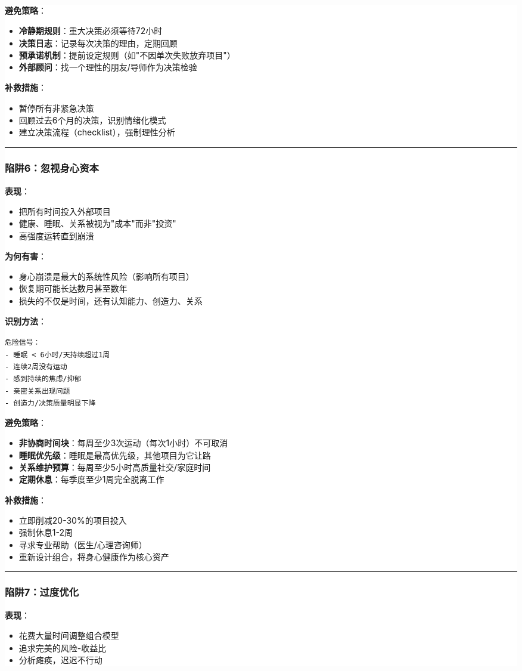 **避免策略**：
- **冷静期规则**：重大决策必须等待72小时
- **决策日志**：记录每次决策的理由，定期回顾
- **预承诺机制**：提前设定规则（如"不因单次失败放弃项目"）
- **外部顾问**：找一个理性的朋友/导师作为决策检验

**补救措施**：
- 暂停所有非紧急决策
- 回顾过去6个月的决策，识别情绪化模式
- 建立决策流程（checklist），强制理性分析

---

### 陷阱6：忽视身心资本

**表现**：
- 把所有时间投入外部项目
- 健康、睡眠、关系被视为"成本"而非"投资"
- 高强度运转直到崩溃

**为何有害**：
- 身心崩溃是最大的系统性风险（影响所有项目）
- 恢复期可能长达数月甚至数年
- 损失的不仅是时间，还有认知能力、创造力、关系

**识别方法**：
```
危险信号：
- 睡眠 < 6小时/天持续超过1周
- 连续2周没有运动
- 感到持续的焦虑/抑郁
- 亲密关系出现问题
- 创造力/决策质量明显下降
```

**避免策略**：
- **非协商时间块**：每周至少3次运动（每次1小时）不可取消
- **睡眠优先级**：睡眠是最高优先级，其他项目为它让路
- **关系维护预算**：每周至少5小时高质量社交/家庭时间
- **定期休息**：每季度至少1周完全脱离工作

**补救措施**：
- 立即削减20-30%的项目投入
- 强制休息1-2周
- 寻求专业帮助（医生/心理咨询师）
- 重新设计组合，将身心健康作为核心资产

---

### 陷阱7：过度优化

**表现**：
- 花费大量时间调整组合模型
- 追求完美的风险-收益比
- 分析瘫痪，迟迟不行动
